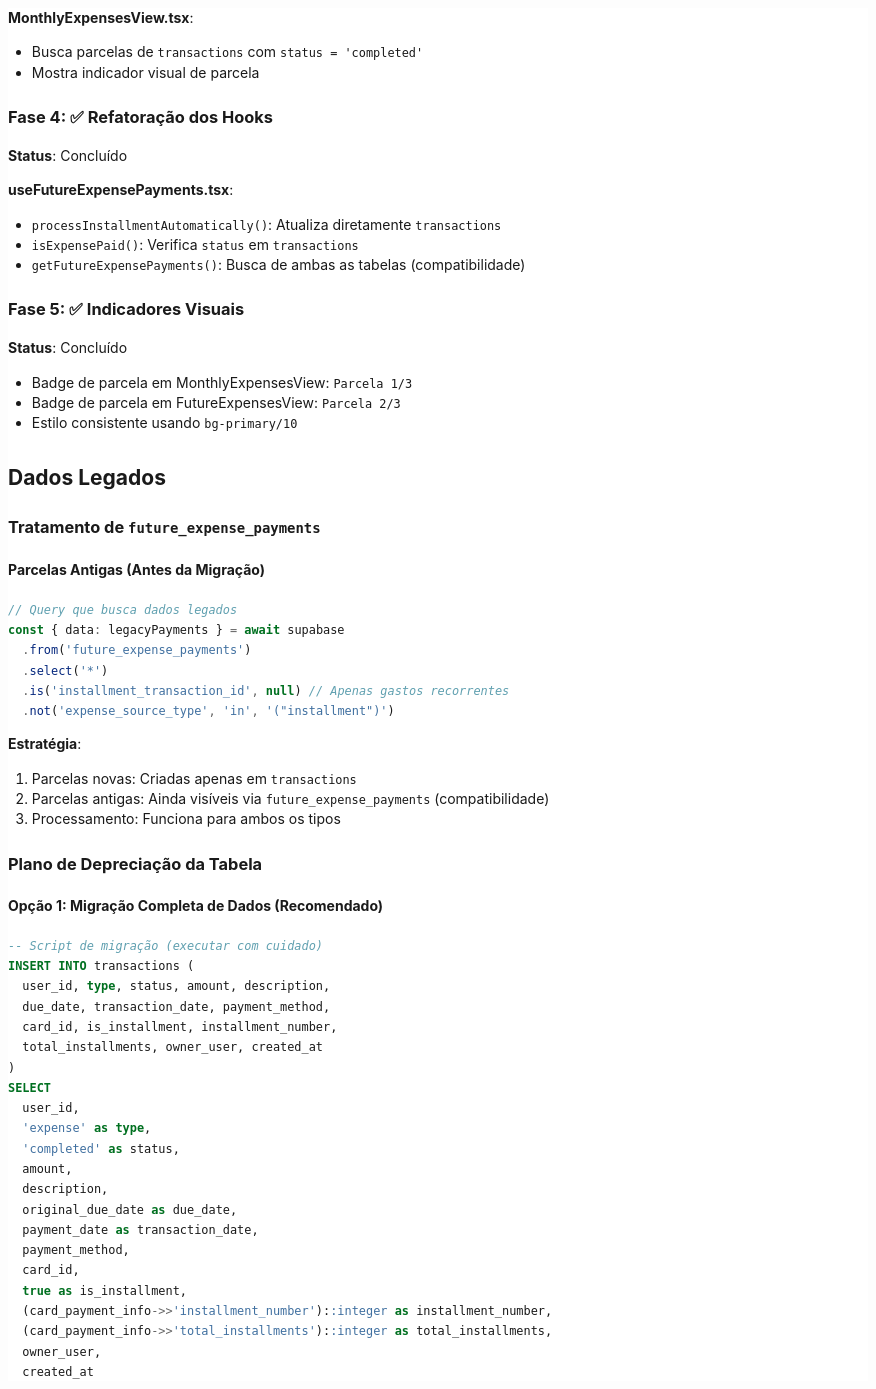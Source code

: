 **MonthlyExpensesView.tsx**:
- Busca parcelas de `transactions` com `status = 'completed'`
- Mostra indicador visual de parcela

### Fase 4: ✅ Refatoração dos Hooks
**Status**: Concluído

**useFutureExpensePayments.tsx**:
- `processInstallmentAutomatically()`: Atualiza diretamente `transactions`
- `isExpensePaid()`: Verifica `status` em `transactions`
- `getFutureExpensePayments()`: Busca de ambas as tabelas (compatibilidade)

### Fase 5: ✅ Indicadores Visuais
**Status**: Concluído

- Badge de parcela em MonthlyExpensesView: `Parcela 1/3`
- Badge de parcela em FutureExpensesView: `Parcela 2/3`
- Estilo consistente usando `bg-primary/10`

## Dados Legados

### Tratamento de `future_expense_payments`

#### Parcelas Antigas (Antes da Migração)
```typescript
// Query que busca dados legados
const { data: legacyPayments } = await supabase
  .from('future_expense_payments')
  .select('*')
  .is('installment_transaction_id', null) // Apenas gastos recorrentes
  .not('expense_source_type', 'in', '("installment")')
```

**Estratégia**:
1. Parcelas novas: Criadas apenas em `transactions`
2. Parcelas antigas: Ainda visíveis via `future_expense_payments` (compatibilidade)
3. Processamento: Funciona para ambos os tipos

### Plano de Depreciação da Tabela

#### Opção 1: Migração Completa de Dados (Recomendado)
```sql
-- Script de migração (executar com cuidado)
INSERT INTO transactions (
  user_id, type, status, amount, description, 
  due_date, transaction_date, payment_method, 
  card_id, is_installment, installment_number, 
  total_installments, owner_user, created_at
)
SELECT 
  user_id, 
  'expense' as type,
  'completed' as status,
  amount,
  description,
  original_due_date as due_date,
  payment_date as transaction_date,
  payment_method,
  card_id,
  true as is_installment,
  (card_payment_info->>'installment_number')::integer as installment_number,
  (card_payment_info->>'total_installments')::integer as total_installments,
  owner_user,
  created_at
```